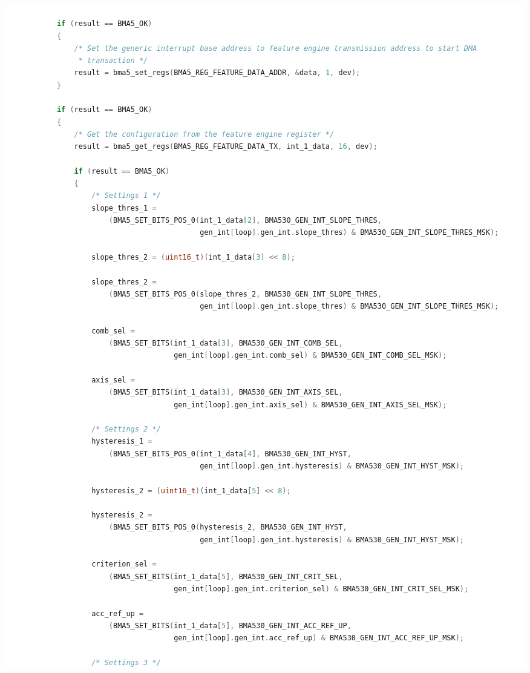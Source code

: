 ```c

            if (result == BMA5_OK)
            {
                /* Set the generic interrupt base address to feature engine transmission address to start DMA
                 * transaction */
                result = bma5_set_regs(BMA5_REG_FEATURE_DATA_ADDR, &data, 1, dev);
            }

            if (result == BMA5_OK)
            {
                /* Get the configuration from the feature engine register */
                result = bma5_get_regs(BMA5_REG_FEATURE_DATA_TX, int_1_data, 16, dev);

                if (result == BMA5_OK)
                {
                    /* Settings 1 */
                    slope_thres_1 =
                        (BMA5_SET_BITS_POS_0(int_1_data[2], BMA530_GEN_INT_SLOPE_THRES,
                                             gen_int[loop].gen_int.slope_thres) & BMA530_GEN_INT_SLOPE_THRES_MSK);

                    slope_thres_2 = (uint16_t)(int_1_data[3] << 8);

                    slope_thres_2 =
                        (BMA5_SET_BITS_POS_0(slope_thres_2, BMA530_GEN_INT_SLOPE_THRES,
                                             gen_int[loop].gen_int.slope_thres) & BMA530_GEN_INT_SLOPE_THRES_MSK);

                    comb_sel =
                        (BMA5_SET_BITS(int_1_data[3], BMA530_GEN_INT_COMB_SEL,
                                       gen_int[loop].gen_int.comb_sel) & BMA530_GEN_INT_COMB_SEL_MSK);

                    axis_sel =
                        (BMA5_SET_BITS(int_1_data[3], BMA530_GEN_INT_AXIS_SEL,
                                       gen_int[loop].gen_int.axis_sel) & BMA530_GEN_INT_AXIS_SEL_MSK);

                    /* Settings 2 */
                    hysteresis_1 =
                        (BMA5_SET_BITS_POS_0(int_1_data[4], BMA530_GEN_INT_HYST,
                                             gen_int[loop].gen_int.hysteresis) & BMA530_GEN_INT_HYST_MSK);

                    hysteresis_2 = (uint16_t)(int_1_data[5] << 8);

                    hysteresis_2 =
                        (BMA5_SET_BITS_POS_0(hysteresis_2, BMA530_GEN_INT_HYST,
                                             gen_int[loop].gen_int.hysteresis) & BMA530_GEN_INT_HYST_MSK);

                    criterion_sel =
                        (BMA5_SET_BITS(int_1_data[5], BMA530_GEN_INT_CRIT_SEL,
                                       gen_int[loop].gen_int.criterion_sel) & BMA530_GEN_INT_CRIT_SEL_MSK);

                    acc_ref_up =
                        (BMA5_SET_BITS(int_1_data[5], BMA530_GEN_INT_ACC_REF_UP,
                                       gen_int[loop].gen_int.acc_ref_up) & BMA530_GEN_INT_ACC_REF_UP_MSK);

                    /* Settings 3 */
```